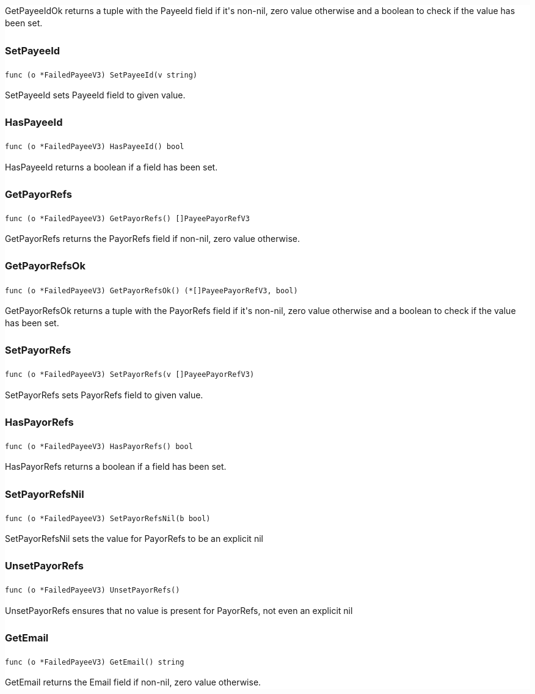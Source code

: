 GetPayeeIdOk returns a tuple with the PayeeId field if it's non-nil, zero value otherwise
and a boolean to check if the value has been set.

### SetPayeeId

`func (o *FailedPayeeV3) SetPayeeId(v string)`

SetPayeeId sets PayeeId field to given value.

### HasPayeeId

`func (o *FailedPayeeV3) HasPayeeId() bool`

HasPayeeId returns a boolean if a field has been set.

### GetPayorRefs

`func (o *FailedPayeeV3) GetPayorRefs() []PayeePayorRefV3`

GetPayorRefs returns the PayorRefs field if non-nil, zero value otherwise.

### GetPayorRefsOk

`func (o *FailedPayeeV3) GetPayorRefsOk() (*[]PayeePayorRefV3, bool)`

GetPayorRefsOk returns a tuple with the PayorRefs field if it's non-nil, zero value otherwise
and a boolean to check if the value has been set.

### SetPayorRefs

`func (o *FailedPayeeV3) SetPayorRefs(v []PayeePayorRefV3)`

SetPayorRefs sets PayorRefs field to given value.

### HasPayorRefs

`func (o *FailedPayeeV3) HasPayorRefs() bool`

HasPayorRefs returns a boolean if a field has been set.

### SetPayorRefsNil

`func (o *FailedPayeeV3) SetPayorRefsNil(b bool)`

 SetPayorRefsNil sets the value for PayorRefs to be an explicit nil

### UnsetPayorRefs
`func (o *FailedPayeeV3) UnsetPayorRefs()`

UnsetPayorRefs ensures that no value is present for PayorRefs, not even an explicit nil
### GetEmail

`func (o *FailedPayeeV3) GetEmail() string`

GetEmail returns the Email field if non-nil, zero value otherwise.
